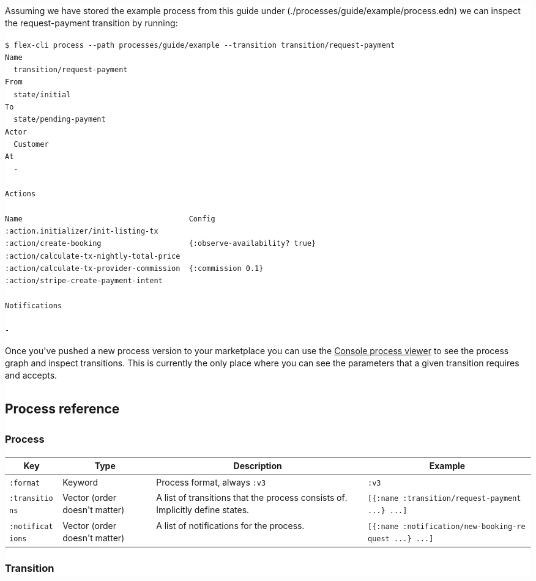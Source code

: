Assuming we have stored the example process from this guide under
(./processes/guide/example/process.edn) we can inspect the
request-payment transition by running:

```text
$ flex-cli process --path processes/guide/example --transition transition/request-payment
Name
  transition/request-payment
From
  state/initial
To
  state/pending-payment
Actor
  Customer
At
  -

Actions

Name                                      Config
:action.initializer/init-listing-tx
:action/create-booking                    {:observe-availability? true}
:action/calculate-tx-nightly-total-price
:action/calculate-tx-provider-commission  {:commission 0.1}
:action/stripe-create-payment-intent

Notifications

-
```

Once you've pushed a new process version to your marketplace you can use
the
[Console process viewer](https://flex-console.sharetribe.com/transaction-processes)
to see the process graph and inspect transitions. This is currently the
only place where you can see the parameters that a given transition
requires and accepts.

## Process reference

### Process

| Key              | Type                          | Description                                                                   | Example                                               |
| ---------------- | ----------------------------- | ----------------------------------------------------------------------------- | ----------------------------------------------------- |
| `:format`        | Keyword                       | Process format, always `:v3`                                                  | `:v3`                                                 |
| `:transitions`   | Vector (order doesn't matter) | A list of transitions that the process consists of. Implicitly define states. | `[{:name :transition/request-payment ...} ...]`       |
| `:notifications` | Vector (order doesn't matter) | A list of notifications for the process.                                      | `[{:name :notification/new-booking-request ...} ...]` |

### Transition
